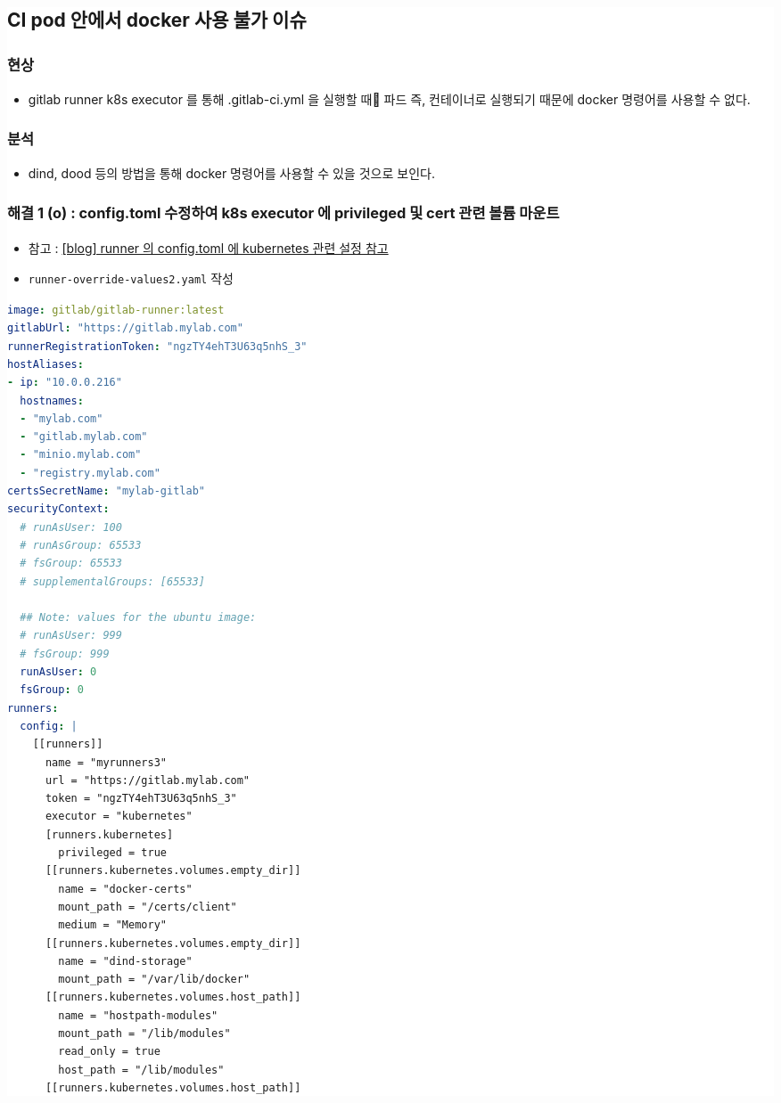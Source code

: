 ## CI pod 안에서 docker 사용 불가 이슈

### 현상

- gitlab runner k8s executor 를 통해 .gitlab-ci.yml 을 실행할 때 파드 즉, 컨테이너로 실행되기 때문에 docker 명령어를 사용할 수 없다.

### 분석

- dind, dood 등의 방법을 통해 docker 명령어를 사용할 수 있을 것으로 보인다.

### 해결 1 (o) : config.toml 수정하여 k8s executor 에 privileged 및 cert 관련 볼륨 마운트

- 참고 : [[blog] runner 의 config.toml 에 kubernetes 관련 설정 참고](https://adamrushuk.github.io/running-kind-in-gitlab-ci-on-kubernetes/)

- `runner-override-values2.yaml` 작성

``` yaml
image: gitlab/gitlab-runner:latest
gitlabUrl: "https://gitlab.mylab.com"
runnerRegistrationToken: "ngzTY4ehT3U63q5nhS_3"
hostAliases:
- ip: "10.0.0.216"
  hostnames:
  - "mylab.com"
  - "gitlab.mylab.com"
  - "minio.mylab.com"
  - "registry.mylab.com"
certsSecretName: "mylab-gitlab"
securityContext:
  # runAsUser: 100
  # runAsGroup: 65533
  # fsGroup: 65533
  # supplementalGroups: [65533]

  ## Note: values for the ubuntu image:
  # runAsUser: 999
  # fsGroup: 999
  runAsUser: 0
  fsGroup: 0
runners:
  config: |
    [[runners]]
      name = "myrunners3"
      url = "https://gitlab.mylab.com"
      token = "ngzTY4ehT3U63q5nhS_3"
      executor = "kubernetes"
      [runners.kubernetes]
        privileged = true
      [[runners.kubernetes.volumes.empty_dir]]
        name = "docker-certs"
        mount_path = "/certs/client"
        medium = "Memory"
      [[runners.kubernetes.volumes.empty_dir]]
        name = "dind-storage"
        mount_path = "/var/lib/docker"
      [[runners.kubernetes.volumes.host_path]]
        name = "hostpath-modules"
        mount_path = "/lib/modules"
        read_only = true
        host_path = "/lib/modules"
      [[runners.kubernetes.volumes.host_path]]
```